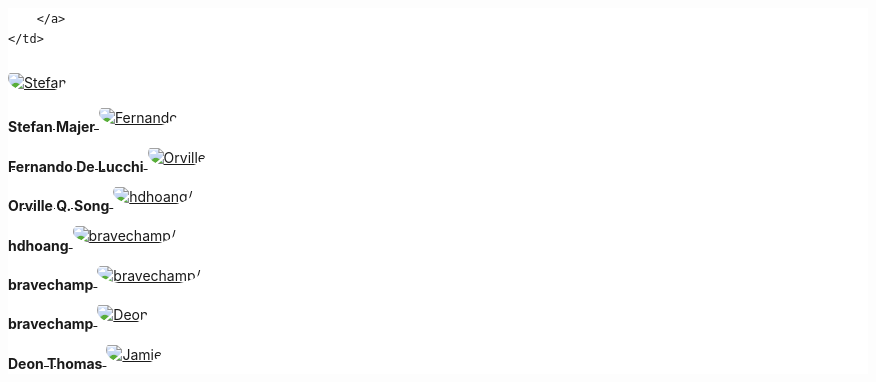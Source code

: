         </a>
    </td>
</tr>
<tr>
    <td align="center" style="word-wrap: break-word; width: 150.0; height: 150.0">
        <a href=https://github.com/majst01>
            <img src=https://avatars.githubusercontent.com/u/410110?v=4 width="100;"  style="border-radius:50%;align-items:center;justify-content:center;overflow:hidden;padding-top:10px" alt=Stefan Majer/>
            <br />
            <sub style="font-size:14px"><b>Stefan Majer</b></sub>
        </a>
    </td>
    <td align="center" style="word-wrap: break-word; width: 150.0; height: 150.0">
        <a href=https://github.com/fdelucchijr>
            <img src=https://avatars.githubusercontent.com/u/69133647?v=4 width="100;"  style="border-radius:50%;align-items:center;justify-content:center;overflow:hidden;padding-top:10px" alt=Fernando De Lucchi/>
            <br />
            <sub style="font-size:14px"><b>Fernando De Lucchi</b></sub>
        </a>
    </td>
    <td align="center" style="word-wrap: break-word; width: 150.0; height: 150.0">
        <a href=https://github.com/OrvilleQ>
            <img src=https://avatars.githubusercontent.com/u/21377465?v=4 width="100;"  style="border-radius:50%;align-items:center;justify-content:center;overflow:hidden;padding-top:10px" alt=Orville Q. Song/>
            <br />
            <sub style="font-size:14px"><b>Orville Q. Song</b></sub>
        </a>
    </td>
    <td align="center" style="word-wrap: break-word; width: 150.0; height: 150.0">
        <a href=https://github.com/hdhoang>
            <img src=https://avatars.githubusercontent.com/u/12537?v=4 width="100;"  style="border-radius:50%;align-items:center;justify-content:center;overflow:hidden;padding-top:10px" alt=hdhoang/>
            <br />
            <sub style="font-size:14px"><b>hdhoang</b></sub>
        </a>
    </td>
    <td align="center" style="word-wrap: break-word; width: 150.0; height: 150.0">
        <a href=https://github.com/bravechamp>
            <img src=https://avatars.githubusercontent.com/u/48980452?v=4 width="100;"  style="border-radius:50%;align-items:center;justify-content:center;overflow:hidden;padding-top:10px" alt=bravechamp/>
            <br />
            <sub style="font-size:14px"><b>bravechamp</b></sub>
        </a>
    </td>
    <td align="center" style="word-wrap: break-word; width: 150.0; height: 150.0">
        <a href=https://github.com/bravechamp>
            <img src=https://avatars.githubusercontent.com/u/48980452?v=4 width="100;"  style="border-radius:50%;align-items:center;justify-content:center;overflow:hidden;padding-top:10px" alt=bravechamp/>
            <br />
            <sub style="font-size:14px"><b>bravechamp</b></sub>
        </a>
    </td>
</tr>
<tr>
    <td align="center" style="word-wrap: break-word; width: 150.0; height: 150.0">
        <a href=https://github.com/deonthomasgy>
            <img src=https://avatars.githubusercontent.com/u/150036?v=4 width="100;"  style="border-radius:50%;align-items:center;justify-content:center;overflow:hidden;padding-top:10px" alt=Deon Thomas/>
            <br />
            <sub style="font-size:14px"><b>Deon Thomas</b></sub>
        </a>
    </td>
    <td align="center" style="word-wrap: break-word; width: 150.0; height: 150.0">
        <a href=https://github.com/madjam002>
            <img src=https://avatars.githubusercontent.com/u/679137?v=4 width="100;"  style="border-radius:50%;align-items:center;justify-content:center;overflow:hidden;padding-top:10px" alt=Jamie Greeff/>
            <br />